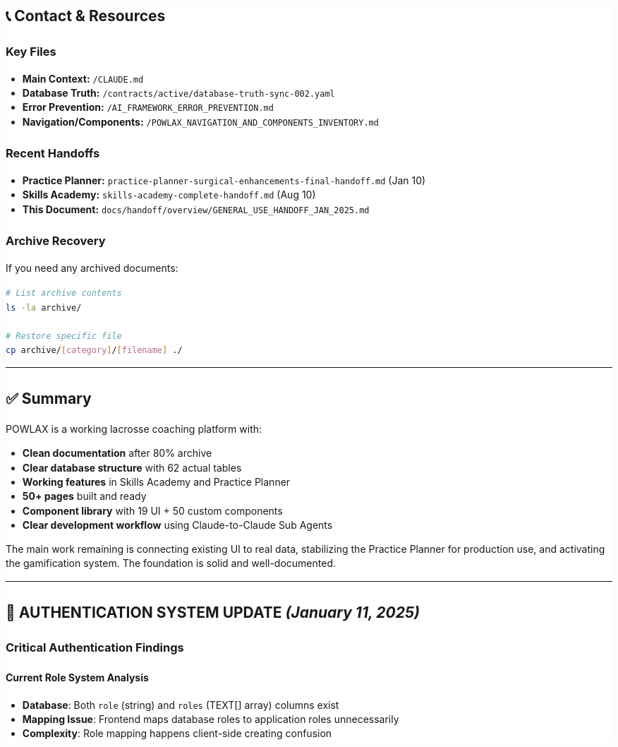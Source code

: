 
## 📞 Contact & Resources

### Key Files
- **Main Context:** `/CLAUDE.md`
- **Database Truth:** `/contracts/active/database-truth-sync-002.yaml`
- **Error Prevention:** `/AI_FRAMEWORK_ERROR_PREVENTION.md`
- **Navigation/Components:** `/POWLAX_NAVIGATION_AND_COMPONENTS_INVENTORY.md`

### Recent Handoffs
- **Practice Planner:** `practice-planner-surgical-enhancements-final-handoff.md` (Jan 10)
- **Skills Academy:** `skills-academy-complete-handoff.md` (Aug 10)
- **This Document:** `docs/handoff/overview/GENERAL_USE_HANDOFF_JAN_2025.md`

### Archive Recovery
If you need any archived documents:
```bash
# List archive contents
ls -la archive/

# Restore specific file
cp archive/[category]/[filename] ./
```

---

## ✅ Summary

POWLAX is a working lacrosse coaching platform with:
- **Clean documentation** after 80% archive
- **Clear database structure** with 62 actual tables
- **Working features** in Skills Academy and Practice Planner
- **50+ pages** built and ready
- **Component library** with 19 UI + 50 custom components
- **Clear development workflow** using Claude-to-Claude Sub Agents

The main work remaining is connecting existing UI to real data, stabilizing the Practice Planner for production use, and activating the gamification system. The foundation is solid and well-documented.

---

## 🔐 **AUTHENTICATION SYSTEM UPDATE** *(January 11, 2025)*

### **Critical Authentication Findings**

#### **Current Role System Analysis**
- **Database**: Both `role` (string) and `roles` (TEXT[] array) columns exist
- **Mapping Issue**: Frontend maps database roles to application roles unnecessarily
- **Complexity**: Role mapping happens client-side creating confusion
